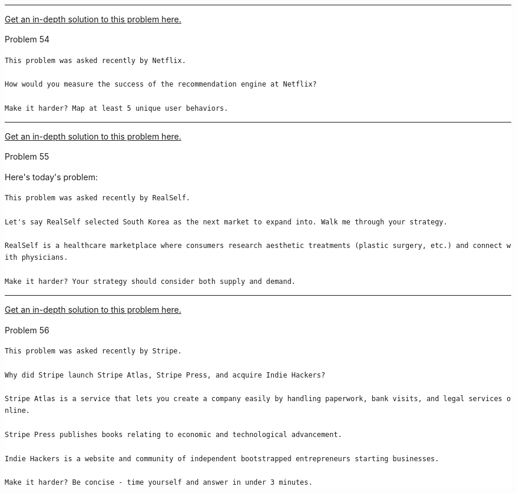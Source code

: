 ------

[Get an in-depth solution to this problem here.](https://dailyproductprep.com/solution/53?email=kinshukram@gmail.com&token=7b555b2eaa8387803026669cedcb374d19035455fc289a3e6b8ee335841ef7f89c198ee79af413ee8834903e418b21a29659c698e4a1758e92950adace4e9364aec6fb89df7ded9f)

Problem 54

```
This problem was asked recently by Netflix.

How would you measure the success of the recommendation engine at Netflix?

Make it harder? Map at least 5 unique user behaviors.
```

------

[Get an in-depth solution to this problem here.](https://dailyproductprep.com/solution/54?email=kinshukram@gmail.com&token=8a27aa6659a7be83a78b0bf93497e8dc1cb34710cdeae31614e6eb38a6af99df2a6018961bad6d410038b8c89328185da0bb3ae7069738f0c7495ae8acb90b338e510c786d1b81f7)

Problem 55

Here's today's problem:

```
This problem was asked recently by RealSelf.

Let's say RealSelf selected South Korea as the next market to expand into. Walk me through your strategy.

RealSelf is a healthcare marketplace where consumers research aesthetic treatments (plastic surgery, etc.) and connect with physicians.

Make it harder? Your strategy should consider both supply and demand.
```

------

[Get an in-depth solution to this problem here.](https://dailyproductprep.com/solution/55?email=kinshukram@gmail.com&token=ea2620693efda201f14ab3d43c7d9665474074126a502ee5f0fc80d1c580c5aaa058a76a18c63e35e4b460f09497891f2e3c6d2c398af46f54d910ae8fe18d59bc5be83fe4f6b2d2)

Problem 56

```
This problem was asked recently by Stripe.

Why did Stripe launch Stripe Atlas, Stripe Press, and acquire Indie Hackers?

Stripe Atlas is a service that lets you create a company easily by handling paperwork, bank visits, and legal services online.

Stripe Press publishes books relating to economic and technological advancement.

Indie Hackers is a website and community of independent bootstrapped entrepreneurs starting businesses.

Make it harder? Be concise - time yourself and answer in under 3 minutes.
```

